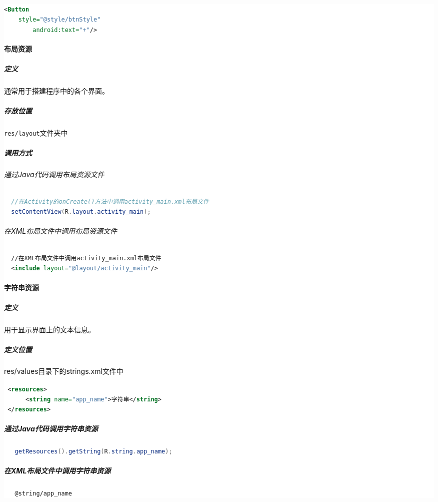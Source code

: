 ```xml
<Button
	style="@style/btnStyle"
        android:text="+"/>
```

#### 布局资源

##### 定义

通常用于搭建程序中的各个界面。

##### 存放位置

`res/layout`文件夹中

##### 调用方式

###### 通过Java代码调用布局资源文件

```java
  //在Activity的onCreate()方法中调用activity_main.xml布局文件
  setContentView(R.layout.activity_main);
```

###### 在XML布局文件中调用布局资源文件

```xml
  //在XML布局文件中调用activity_main.xml布局文件
  <include layout="@layout/activity_main"/>
```

#### 字符串资源

##### 定义

用于显示界面上的文本信息。

##### 定义位置

res/values目录下的strings.xml文件中

```xml
 <resources>
      <string name="app_name">字符串</string>
 </resources>
```

##### 通过Java代码调用字符串资源

```java
   getResources().getString(R.string.app_name); 
```

##### 在XML布局文件中调用字符串资源

```xml
   @string/app_name 
```
